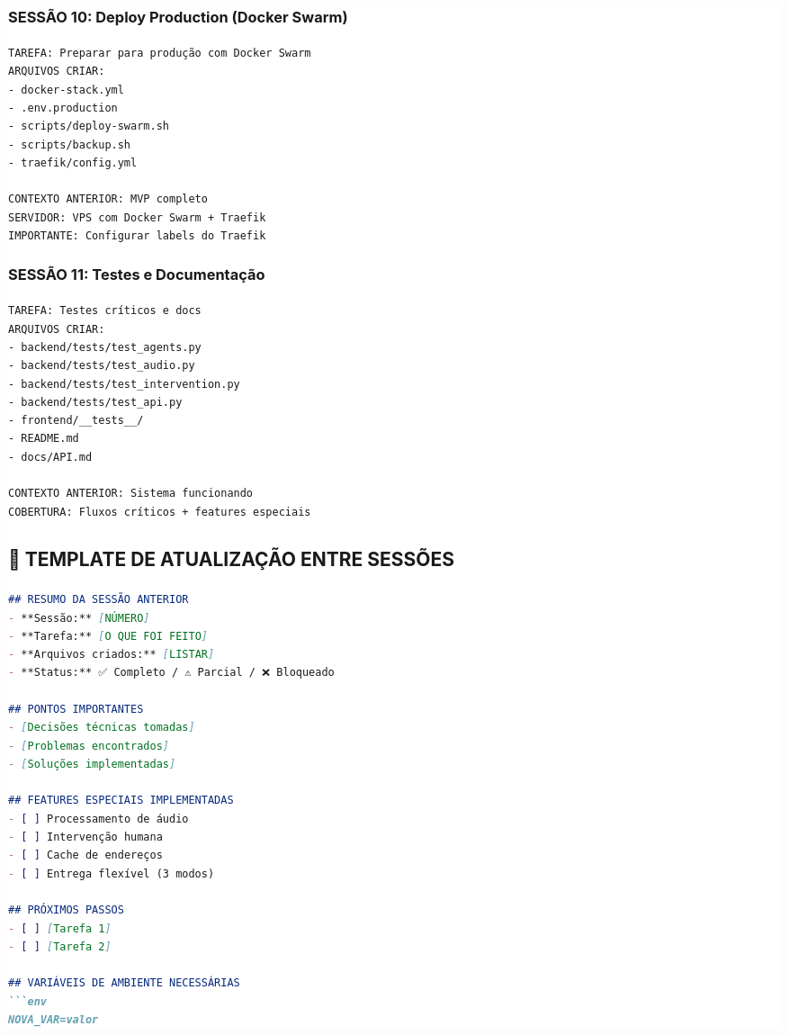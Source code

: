 ### SESSÃO 10: Deploy Production (Docker Swarm)
```
TAREFA: Preparar para produção com Docker Swarm
ARQUIVOS CRIAR:
- docker-stack.yml
- .env.production
- scripts/deploy-swarm.sh
- scripts/backup.sh
- traefik/config.yml

CONTEXTO ANTERIOR: MVP completo
SERVIDOR: VPS com Docker Swarm + Traefik
IMPORTANTE: Configurar labels do Traefik
```

### SESSÃO 11: Testes e Documentação
```
TAREFA: Testes críticos e docs
ARQUIVOS CRIAR:
- backend/tests/test_agents.py
- backend/tests/test_audio.py
- backend/tests/test_intervention.py
- backend/tests/test_api.py
- frontend/__tests__/
- README.md
- docs/API.md

CONTEXTO ANTERIOR: Sistema funcionando
COBERTURA: Fluxos críticos + features especiais
```

## 🔄 TEMPLATE DE ATUALIZAÇÃO ENTRE SESSÕES

```markdown
## RESUMO DA SESSÃO ANTERIOR
- **Sessão:** [NÚMERO]
- **Tarefa:** [O QUE FOI FEITO]
- **Arquivos criados:** [LISTAR]
- **Status:** ✅ Completo / ⚠️ Parcial / ❌ Bloqueado

## PONTOS IMPORTANTES
- [Decisões técnicas tomadas]
- [Problemas encontrados]
- [Soluções implementadas]

## FEATURES ESPECIAIS IMPLEMENTADAS
- [ ] Processamento de áudio
- [ ] Intervenção humana
- [ ] Cache de endereços
- [ ] Entrega flexível (3 modos)

## PRÓXIMOS PASSOS
- [ ] [Tarefa 1]
- [ ] [Tarefa 2]

## VARIÁVEIS DE AMBIENTE NECESSÁRIAS
```env
NOVA_VAR=valor
```
